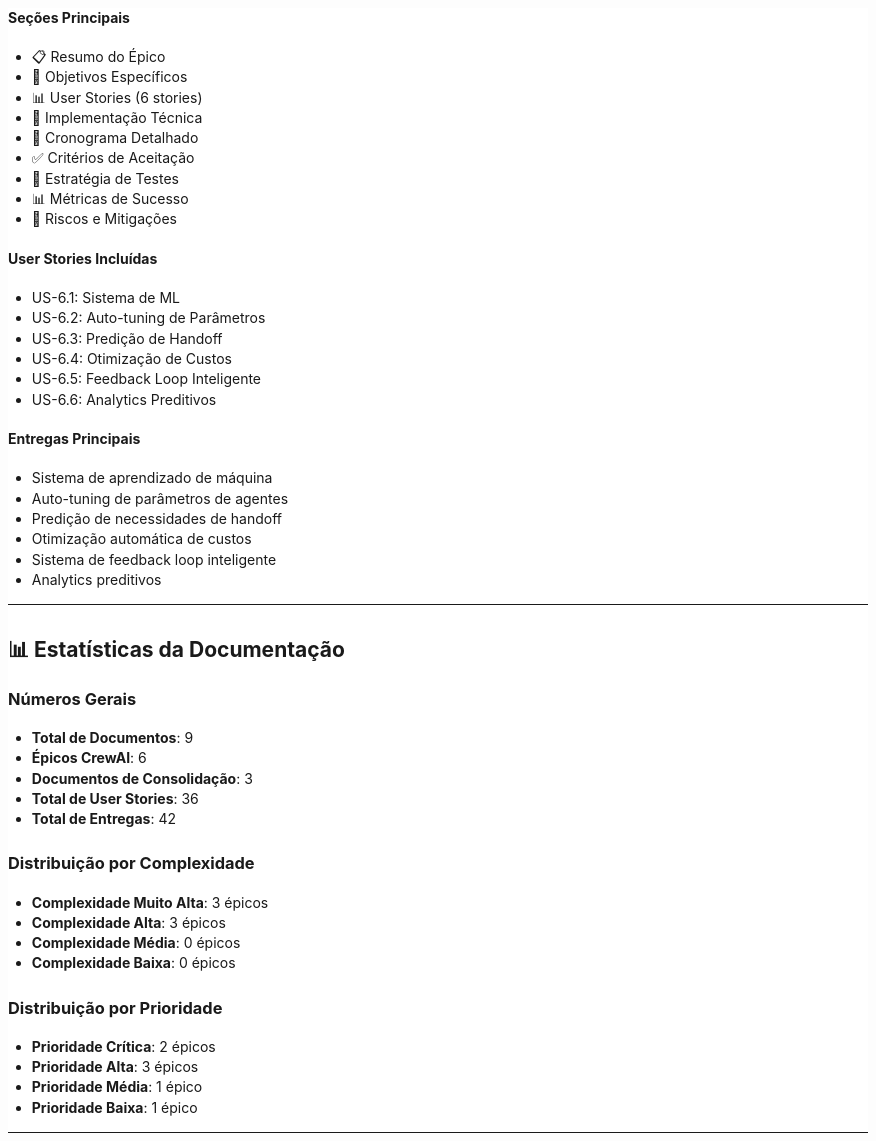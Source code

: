 #### **Seções Principais**
- 📋 Resumo do Épico
- 🎯 Objetivos Específicos
- 📊 User Stories (6 stories)
- 🔧 Implementação Técnica
- 📅 Cronograma Detalhado
- ✅ Critérios de Aceitação
- 🧪 Estratégia de Testes
- 📊 Métricas de Sucesso
- 🚨 Riscos e Mitigações

#### **User Stories Incluídas**
- US-6.1: Sistema de ML
- US-6.2: Auto-tuning de Parâmetros
- US-6.3: Predição de Handoff
- US-6.4: Otimização de Custos
- US-6.5: Feedback Loop Inteligente
- US-6.6: Analytics Preditivos

#### **Entregas Principais**
- Sistema de aprendizado de máquina
- Auto-tuning de parâmetros de agentes
- Predição de necessidades de handoff
- Otimização automática de custos
- Sistema de feedback loop inteligente
- Analytics preditivos

---

## 📊 **Estatísticas da Documentação**

### **Números Gerais**
- **Total de Documentos**: 9
- **Épicos CrewAI**: 6
- **Documentos de Consolidação**: 3
- **Total de User Stories**: 36
- **Total de Entregas**: 42

### **Distribuição por Complexidade**
- **Complexidade Muito Alta**: 3 épicos
- **Complexidade Alta**: 3 épicos
- **Complexidade Média**: 0 épicos
- **Complexidade Baixa**: 0 épicos

### **Distribuição por Prioridade**
- **Prioridade Crítica**: 2 épicos
- **Prioridade Alta**: 3 épicos
- **Prioridade Média**: 1 épico
- **Prioridade Baixa**: 1 épico

---